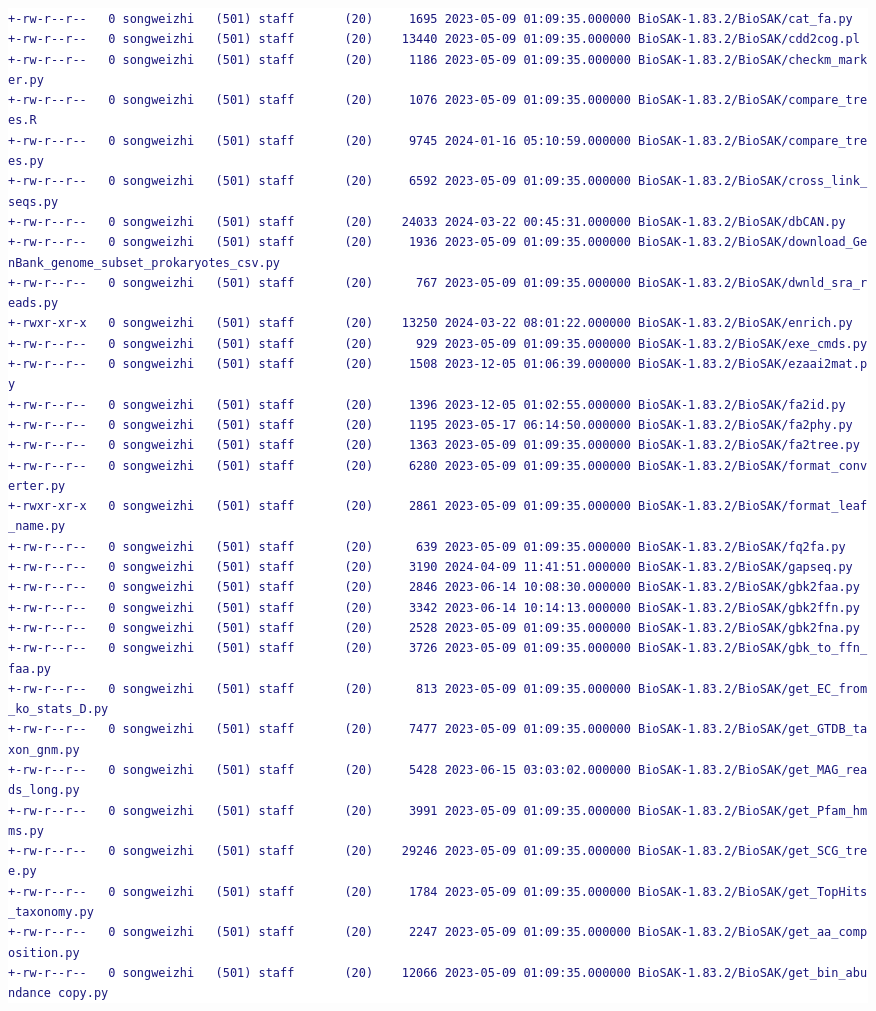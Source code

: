 ```diff
+-rw-r--r--   0 songweizhi   (501) staff       (20)     1695 2023-05-09 01:09:35.000000 BioSAK-1.83.2/BioSAK/cat_fa.py
+-rw-r--r--   0 songweizhi   (501) staff       (20)    13440 2023-05-09 01:09:35.000000 BioSAK-1.83.2/BioSAK/cdd2cog.pl
+-rw-r--r--   0 songweizhi   (501) staff       (20)     1186 2023-05-09 01:09:35.000000 BioSAK-1.83.2/BioSAK/checkm_marker.py
+-rw-r--r--   0 songweizhi   (501) staff       (20)     1076 2023-05-09 01:09:35.000000 BioSAK-1.83.2/BioSAK/compare_trees.R
+-rw-r--r--   0 songweizhi   (501) staff       (20)     9745 2024-01-16 05:10:59.000000 BioSAK-1.83.2/BioSAK/compare_trees.py
+-rw-r--r--   0 songweizhi   (501) staff       (20)     6592 2023-05-09 01:09:35.000000 BioSAK-1.83.2/BioSAK/cross_link_seqs.py
+-rw-r--r--   0 songweizhi   (501) staff       (20)    24033 2024-03-22 00:45:31.000000 BioSAK-1.83.2/BioSAK/dbCAN.py
+-rw-r--r--   0 songweizhi   (501) staff       (20)     1936 2023-05-09 01:09:35.000000 BioSAK-1.83.2/BioSAK/download_GenBank_genome_subset_prokaryotes_csv.py
+-rw-r--r--   0 songweizhi   (501) staff       (20)      767 2023-05-09 01:09:35.000000 BioSAK-1.83.2/BioSAK/dwnld_sra_reads.py
+-rwxr-xr-x   0 songweizhi   (501) staff       (20)    13250 2024-03-22 08:01:22.000000 BioSAK-1.83.2/BioSAK/enrich.py
+-rw-r--r--   0 songweizhi   (501) staff       (20)      929 2023-05-09 01:09:35.000000 BioSAK-1.83.2/BioSAK/exe_cmds.py
+-rw-r--r--   0 songweizhi   (501) staff       (20)     1508 2023-12-05 01:06:39.000000 BioSAK-1.83.2/BioSAK/ezaai2mat.py
+-rw-r--r--   0 songweizhi   (501) staff       (20)     1396 2023-12-05 01:02:55.000000 BioSAK-1.83.2/BioSAK/fa2id.py
+-rw-r--r--   0 songweizhi   (501) staff       (20)     1195 2023-05-17 06:14:50.000000 BioSAK-1.83.2/BioSAK/fa2phy.py
+-rw-r--r--   0 songweizhi   (501) staff       (20)     1363 2023-05-09 01:09:35.000000 BioSAK-1.83.2/BioSAK/fa2tree.py
+-rw-r--r--   0 songweizhi   (501) staff       (20)     6280 2023-05-09 01:09:35.000000 BioSAK-1.83.2/BioSAK/format_converter.py
+-rwxr-xr-x   0 songweizhi   (501) staff       (20)     2861 2023-05-09 01:09:35.000000 BioSAK-1.83.2/BioSAK/format_leaf_name.py
+-rw-r--r--   0 songweizhi   (501) staff       (20)      639 2023-05-09 01:09:35.000000 BioSAK-1.83.2/BioSAK/fq2fa.py
+-rw-r--r--   0 songweizhi   (501) staff       (20)     3190 2024-04-09 11:41:51.000000 BioSAK-1.83.2/BioSAK/gapseq.py
+-rw-r--r--   0 songweizhi   (501) staff       (20)     2846 2023-06-14 10:08:30.000000 BioSAK-1.83.2/BioSAK/gbk2faa.py
+-rw-r--r--   0 songweizhi   (501) staff       (20)     3342 2023-06-14 10:14:13.000000 BioSAK-1.83.2/BioSAK/gbk2ffn.py
+-rw-r--r--   0 songweizhi   (501) staff       (20)     2528 2023-05-09 01:09:35.000000 BioSAK-1.83.2/BioSAK/gbk2fna.py
+-rw-r--r--   0 songweizhi   (501) staff       (20)     3726 2023-05-09 01:09:35.000000 BioSAK-1.83.2/BioSAK/gbk_to_ffn_faa.py
+-rw-r--r--   0 songweizhi   (501) staff       (20)      813 2023-05-09 01:09:35.000000 BioSAK-1.83.2/BioSAK/get_EC_from_ko_stats_D.py
+-rw-r--r--   0 songweizhi   (501) staff       (20)     7477 2023-05-09 01:09:35.000000 BioSAK-1.83.2/BioSAK/get_GTDB_taxon_gnm.py
+-rw-r--r--   0 songweizhi   (501) staff       (20)     5428 2023-06-15 03:03:02.000000 BioSAK-1.83.2/BioSAK/get_MAG_reads_long.py
+-rw-r--r--   0 songweizhi   (501) staff       (20)     3991 2023-05-09 01:09:35.000000 BioSAK-1.83.2/BioSAK/get_Pfam_hmms.py
+-rw-r--r--   0 songweizhi   (501) staff       (20)    29246 2023-05-09 01:09:35.000000 BioSAK-1.83.2/BioSAK/get_SCG_tree.py
+-rw-r--r--   0 songweizhi   (501) staff       (20)     1784 2023-05-09 01:09:35.000000 BioSAK-1.83.2/BioSAK/get_TopHits_taxonomy.py
+-rw-r--r--   0 songweizhi   (501) staff       (20)     2247 2023-05-09 01:09:35.000000 BioSAK-1.83.2/BioSAK/get_aa_composition.py
+-rw-r--r--   0 songweizhi   (501) staff       (20)    12066 2023-05-09 01:09:35.000000 BioSAK-1.83.2/BioSAK/get_bin_abundance copy.py
```